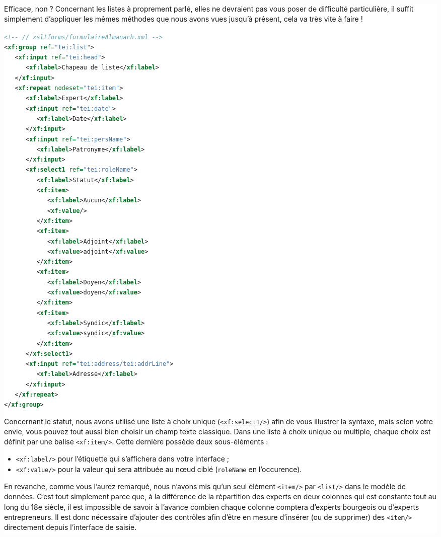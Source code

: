 Efficace, non ? Concernant les listes à proprement parlé, elles ne devraient pas vous poser de difficulté particulière, il suffit simplement d’appliquer les mêmes méthodes que nous avons vues jusqu’à présent, cela va très vite à faire ! 

```xml
<!-- // xsltforms/formulaireAlmanach.xml -->
<xf:group ref="tei:list">
   <xf:input ref="tei:head">
      <xf:label>Chapeau de liste</xf:label>
   </xf:input>
   <xf:repeat nodeset="tei:item">
      <xf:label>Expert</xf:label>
      <xf:input ref="tei:date">
         <xf:label>Date</xf:label>
      </xf:input>
      <xf:input ref="tei:persName">
         <xf:label>Patronyme</xf:label>
      </xf:input>
      <xf:select1 ref="tei:roleName">
         <xf:label>Statut</xf:label>
         <xf:item>
            <xf:label>Aucun</xf:label>
            <xf:value/>
         </xf:item>
         <xf:item>
            <xf:label>Adjoint</xf:label>
            <xf:value>adjoint</xf:value>
         </xf:item>                     
         <xf:item>
            <xf:label>Doyen</xf:label>
            <xf:value>doyen</xf:value>
         </xf:item>
         <xf:item>
            <xf:label>Syndic</xf:label>
            <xf:value>syndic</xf:value>
         </xf:item>
      </xf:select1>
      <xf:input ref="tei:address/tei:addrLine">
         <xf:label>Adresse</xf:label>
      </xf:input>                  
   </xf:repeat>
</xf:group>
```

Concernant le statut, nous avons utilisé une liste à choix unique ([`<xf:select1/>`](https://www.w3.org/TR/xforms11/#ui-selectOne)) afin de vous illustrer la syntaxe, mais selon votre envie, vous pouvez tout aussi bien choisir un champ texte classique. Dans une liste à choix unique ou multiple, chaque choix est définit par une balise `<xf:item/>`. Cette dernière possède deux sous-éléments :

- `<xf:label/>` pour l’étiquette qui s’affichera dans votre interface ;
- `<xf:value/>` pour la valeur qui sera attribuée au nœud ciblé (`roleName` en l’occurence).

En revanche, comme vous l’aurez remarqué, nous n’avons mis qu’un seul élément `<item/>` par `<list/>` dans le modèle de données. C’est tout simplement parce que, à la différence de la répartition des experts en deux colonnes qui est constante tout au long du 18e siècle, il est impossible de savoir à l’avance combien chaque colonne comptera d’experts bourgeois ou d’experts entrepreneurs. Il est donc nécessaire d’ajouter des contrôles afin d’être en mesure d’insérer (ou de supprimer) des `<item/>` directement depuis l’interface de saisie.
